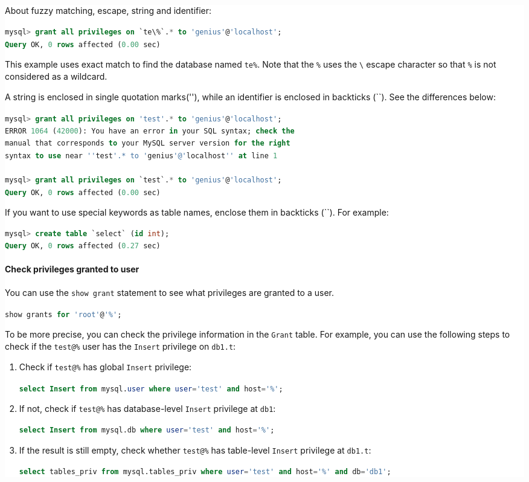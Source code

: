 About fuzzy matching, escape, string and identifier:

```sql
mysql> grant all privileges on `te\%`.* to 'genius'@'localhost';
Query OK, 0 rows affected (0.00 sec)
```

This example uses exact match to find the database named `te%`. Note that the `%` uses the `\` escape character so that `%` is not considered as a wildcard.

A string is enclosed in single quotation marks(''), while an identifier is enclosed in backticks (``). See the differences below:

```sql
mysql> grant all privileges on 'test'.* to 'genius'@'localhost';
ERROR 1064 (42000): You have an error in your SQL syntax; check the
manual that corresponds to your MySQL server version for the right
syntax to use near ''test'.* to 'genius'@'localhost'' at line 1

mysql> grant all privileges on `test`.* to 'genius'@'localhost';
Query OK, 0 rows affected (0.00 sec)
```

If you want to use special keywords as table names, enclose them in backticks (``). For example:

```sql
mysql> create table `select` (id int);
Query OK, 0 rows affected (0.27 sec)
```

#### Check privileges granted to user

You can use the `show grant` statement to see what privileges are granted to a user.

```sql
show grants for 'root'@'%';
```

To be more precise, you can check the privilege information in the `Grant` table. For example, you can use the following steps to check if the `test@%` user has the `Insert` privilege on `db1.t`:

1. Check if `test@%` has global `Insert` privilege:

    ```sql
    select Insert from mysql.user where user='test' and host='%';
    ```

2. If not, check if `test@%` has database-level `Insert` privilege at `db1`:

    ```sql
    select Insert from mysql.db where user='test' and host='%';
    ```

3. If the result is still empty, check whether `test@%` has table-level `Insert` privilege at `db1.t`:

    ```sql
    select tables_priv from mysql.tables_priv where user='test' and host='%' and db='db1';
    ```
